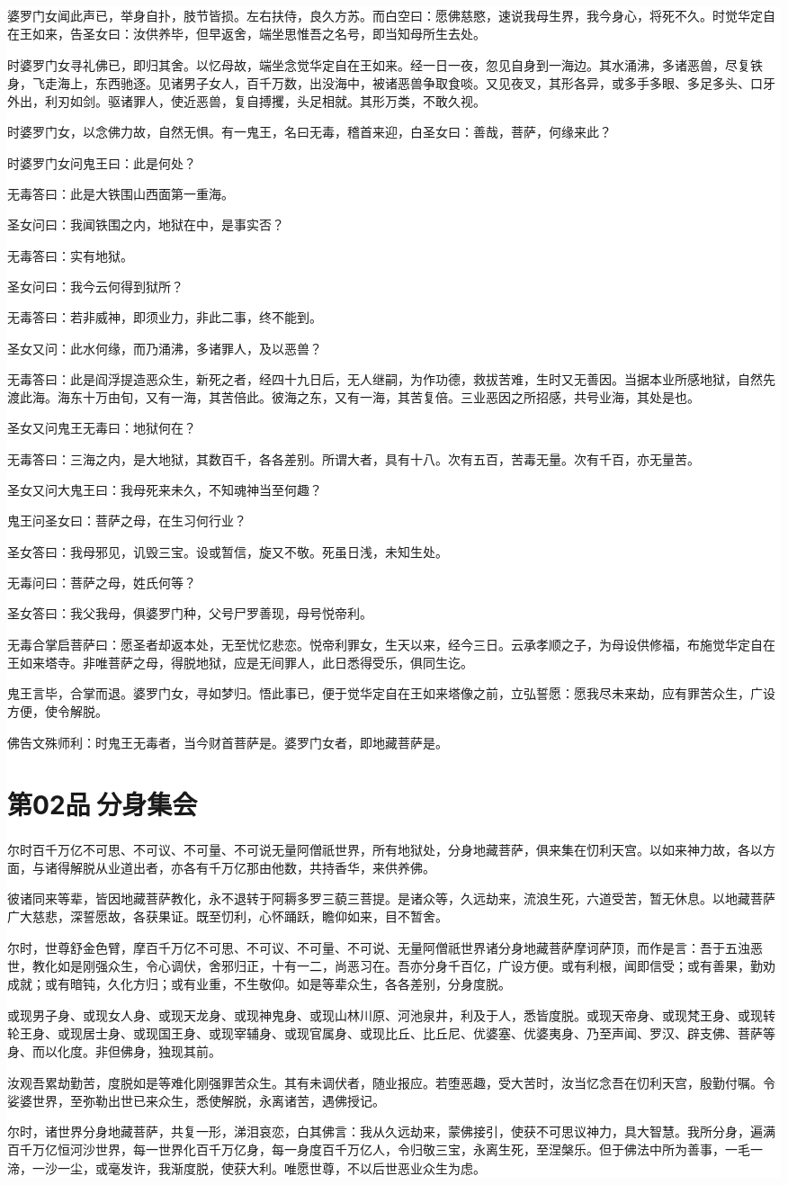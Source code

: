 婆罗门女闻此声已，举身自扑，肢节皆损。左右扶侍，良久方苏。而白空曰：愿佛慈愍，速说我母生界，我今身心，将死不久。时觉华定自在王如来，告圣女曰：汝供养毕，但早返舍，端坐思惟吾之名号，即当知母所生去处。

时婆罗门女寻礼佛已，即归其舍。以忆母故，端坐念觉华定自在王如来。经一日一夜，忽见自身到一海边。其水涌沸，多诸恶兽，尽复铁身，飞走海上，东西驰逐。见诸男子女人，百千万数，出没海中，被诸恶兽争取食啖。又见夜叉，其形各异，或多手多眼、多足多头、口牙外出，利刃如剑。驱诸罪人，使近恶兽，复自搏攫，头足相就。其形万类，不敢久视。

时婆罗门女，以念佛力故，自然无惧。有一鬼王，名曰无毒，稽首来迎，白圣女曰：善哉，菩萨，何缘来此？

时婆罗门女问鬼王曰：此是何处？

无毒答曰：此是大铁围山西面第一重海。

圣女问曰：我闻铁围之内，地狱在中，是事实否？

无毒答曰：实有地狱。

圣女问曰：我今云何得到狱所？

无毒答曰：若非威神，即须业力，非此二事，终不能到。

圣女又问：此水何缘，而乃涌沸，多诸罪人，及以恶兽？

无毒答曰：此是阎浮提造恶众生，新死之者，经四十九日后，无人继嗣，为作功德，救拔苦难，生时又无善因。当据本业所感地狱，自然先渡此海。海东十万由旬，又有一海，其苦倍此。彼海之东，又有一海，其苦复倍。三业恶因之所招感，共号业海，其处是也。

圣女又问鬼王无毒曰：地狱何在？

无毒答曰：三海之内，是大地狱，其数百千，各各差别。所谓大者，具有十八。次有五百，苦毒无量。次有千百，亦无量苦。

圣女又问大鬼王曰：我母死来未久，不知魂神当至何趣？

鬼王问圣女曰：菩萨之母，在生习何行业？

圣女答曰：我母邪见，讥毁三宝。设或暂信，旋又不敬。死虽日浅，未知生处。

无毒问曰：菩萨之母，姓氏何等？

圣女答曰：我父我母，俱婆罗门种，父号尸罗善现，母号悦帝利。

无毒合掌启菩萨曰：愿圣者却返本处，无至忧忆悲恋。悦帝利罪女，生天以来，经今三日。云承孝顺之子，为母设供修福，布施觉华定自在王如来塔寺。非唯菩萨之母，得脱地狱，应是无间罪人，此日悉得受乐，俱同生讫。

鬼王言毕，合掌而退。婆罗门女，寻如梦归。悟此事已，便于觉华定自在王如来塔像之前，立弘誓愿：愿我尽未来劫，应有罪苦众生，广设方便，使令解脱。

佛告文殊师利：时鬼王无毒者，当今财首菩萨是。婆罗门女者，即地藏菩萨是。




# 第02品 分身集会
尔时百千万亿不可思、不可议、不可量、不可说无量阿僧祇世界，所有地狱处，分身地藏菩萨，俱来集在忉利天宫。以如来神力故，各以方面，与诸得解脱从业道出者，亦各有千万亿那由他数，共持香华，来供养佛。

彼诸同来等辈，皆因地藏菩萨教化，永不退转于阿耨多罗三藐三菩提。是诸众等，久远劫来，流浪生死，六道受苦，暂无休息。以地藏菩萨广大慈悲，深誓愿故，各获果证。既至忉利，心怀踊跃，瞻仰如来，目不暂舍。

尔时，世尊舒金色臂，摩百千万亿不可思、不可议、不可量、不可说、无量阿僧祇世界诸分身地藏菩萨摩诃萨顶，而作是言：吾于五浊恶世，教化如是刚强众生，令心调伏，舍邪归正，十有一二，尚恶习在。吾亦分身千百亿，广设方便。或有利根，闻即信受；或有善果，勤劝成就；或有暗钝，久化方归；或有业重，不生敬仰。如是等辈众生，各各差别，分身度脱。

或现男子身、或现女人身、或现天龙身、或现神鬼身、或现山林川原、河池泉井，利及于人，悉皆度脱。或现天帝身、或现梵王身、或现转轮王身、或现居士身、或现国王身、或现宰辅身、或现官属身、或现比丘、比丘尼、优婆塞、优婆夷身、乃至声闻、罗汉、辟支佛、菩萨等身、而以化度。非但佛身，独现其前。

汝观吾累劫勤苦，度脱如是等难化刚强罪苦众生。其有未调伏者，随业报应。若堕恶趣，受大苦时，汝当忆念吾在忉利天宫，殷勤付嘱。令娑婆世界，至弥勒出世已来众生，悉使解脱，永离诸苦，遇佛授记。

尔时，诸世界分身地藏菩萨，共复一形，涕泪哀恋，白其佛言：我从久远劫来，蒙佛接引，使获不可思议神力，具大智慧。我所分身，遍满百千万亿恒河沙世界，每一世界化百千万亿身，每一身度百千万亿人，令归敬三宝，永离生死，至涅槃乐。但于佛法中所为善事，一毛一渧，一沙一尘，或毫发许，我渐度脱，使获大利。唯愿世尊，不以后世恶业众生为虑。
